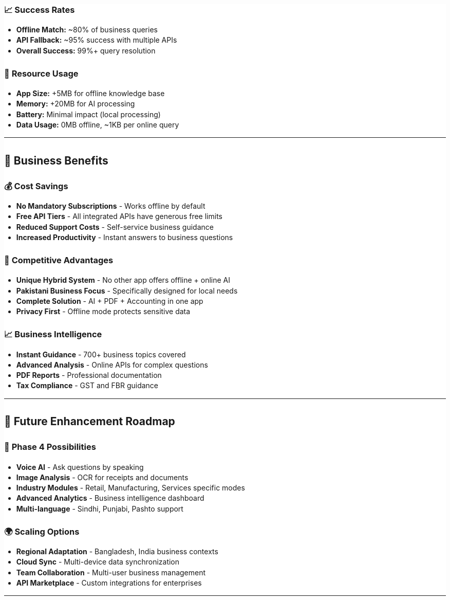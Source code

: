 ### 📈 **Success Rates**
- **Offline Match:** ~80% of business queries
- **API Fallback:** ~95% success with multiple APIs
- **Overall Success:** 99%+ query resolution

### 💾 **Resource Usage**
- **App Size:** +5MB for offline knowledge base
- **Memory:** +20MB for AI processing
- **Battery:** Minimal impact (local processing)
- **Data Usage:** 0MB offline, ~1KB per online query

---

## 🎯 Business Benefits

### 💰 **Cost Savings**
- **No Mandatory Subscriptions** - Works offline by default
- **Free API Tiers** - All integrated APIs have generous free limits
- **Reduced Support Costs** - Self-service business guidance
- **Increased Productivity** - Instant answers to business questions

### 🚀 **Competitive Advantages**
- **Unique Hybrid System** - No other app offers offline + online AI
- **Pakistani Business Focus** - Specifically designed for local needs
- **Complete Solution** - AI + PDF + Accounting in one app
- **Privacy First** - Offline mode protects sensitive data

### 📈 **Business Intelligence**
- **Instant Guidance** - 700+ business topics covered
- **Advanced Analysis** - Online APIs for complex questions
- **PDF Reports** - Professional documentation
- **Tax Compliance** - GST and FBR guidance

---

## 🔮 Future Enhancement Roadmap

### 📱 **Phase 4 Possibilities**
- **Voice AI** - Ask questions by speaking
- **Image Analysis** - OCR for receipts and documents
- **Industry Modules** - Retail, Manufacturing, Services specific modes
- **Advanced Analytics** - Business intelligence dashboard
- **Multi-language** - Sindhi, Punjabi, Pashto support

### 🌍 **Scaling Options**
- **Regional Adaptation** - Bangladesh, India business contexts
- **Cloud Sync** - Multi-device data synchronization
- **Team Collaboration** - Multi-user business management
- **API Marketplace** - Custom integrations for enterprises

---